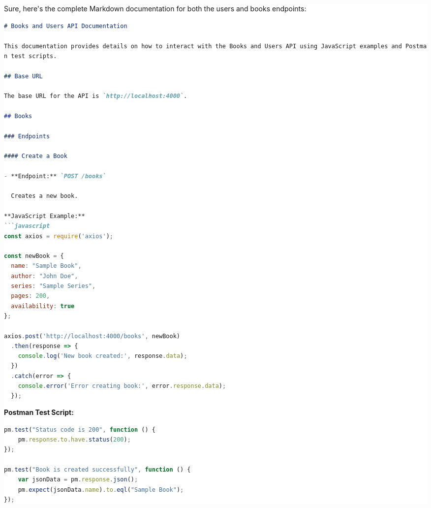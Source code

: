 Sure, here's the complete Markdown documentation for both the users and books endpoints:

```markdown
# Books and Users API Documentation

This documentation provides details on how to interact with the Books and Users API using JavaScript examples and Postman test scripts.

## Base URL

The base URL for the API is `http://localhost:4000`.

## Books

### Endpoints

#### Create a Book

- **Endpoint:** `POST /books`
  
  Creates a new book.

**JavaScript Example:**
```javascript
const axios = require('axios');

const newBook = {
  name: "Sample Book",
  author: "John Doe",
  series: "Sample Series",
  pages: 200,
  availability: true
};

axios.post('http://localhost:4000/books', newBook)
  .then(response => {
    console.log('New book created:', response.data);
  })
  .catch(error => {
    console.error('Error creating book:', error.response.data);
  });
```

**Postman Test Script:**
```javascript
pm.test("Status code is 200", function () {
    pm.response.to.have.status(200);
});

pm.test("Book is created successfully", function () {
    var jsonData = pm.response.json();
    pm.expect(jsonData.name).to.eql("Sample Book");
});
```

